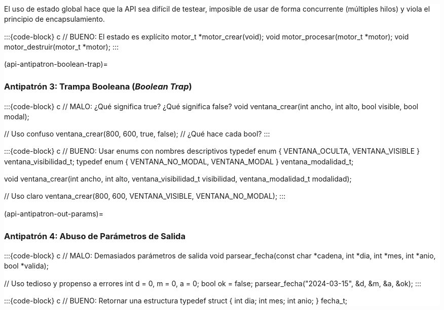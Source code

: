 El uso de estado global hace que la API sea difícil de testear, imposible de usar de forma concurrente (múltiples hilos) y viola el principio de encapsulamiento.

:::{code-block} c
// BUENO: El estado es explícito
motor_t *motor_crear(void);
void motor_procesar(motor_t *motor);
void motor_destruir(motor_t *motor);
:::

(api-antipatron-boolean-trap)=
### Antipatrón 3: Trampa Booleana (_Boolean Trap_)

:::{code-block} c
// MALO: ¿Qué significa true? ¿Qué significa false?
void ventana_crear(int ancho, int alto, bool visible, bool modal);

// Uso confuso
ventana_crear(800, 600, true, false);  // ¿Qué hace cada bool?
:::

:::{code-block} c
// BUENO: Usar enums con nombres descriptivos
typedef enum { VENTANA_OCULTA, VENTANA_VISIBLE } ventana_visibilidad_t;
typedef enum { VENTANA_NO_MODAL, VENTANA_MODAL } ventana_modalidad_t;

void ventana_crear(int ancho, int alto, 
                   ventana_visibilidad_t visibilidad,
                   ventana_modalidad_t modalidad);

// Uso claro
ventana_crear(800, 600, VENTANA_VISIBLE, VENTANA_NO_MODAL);
:::

(api-antipatron-out-params)=
### Antipatrón 4: Abuso de Parámetros de Salida

:::{code-block} c
// MALO: Demasiados parámetros de salida
void parsear_fecha(const char *cadena, int *dia, int *mes, int *anio, bool *valida);

// Uso tedioso y propenso a errores
int d = 0, m = 0, a = 0;
bool ok = false;
parsear_fecha("2024-03-15", &d, &m, &a, &ok);
:::

:::{code-block} c
// BUENO: Retornar una estructura
typedef struct {
    int dia;
    int mes;
    int anio;
} fecha_t;
